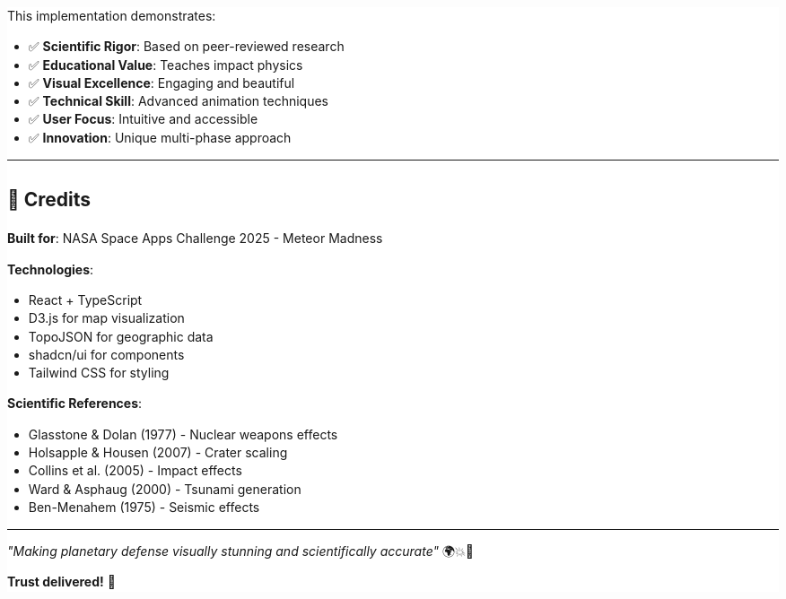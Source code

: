 This implementation demonstrates:

- ✅ **Scientific Rigor**: Based on peer-reviewed research
- ✅ **Educational Value**: Teaches impact physics
- ✅ **Visual Excellence**: Engaging and beautiful
- ✅ **Technical Skill**: Advanced animation techniques
- ✅ **User Focus**: Intuitive and accessible
- ✅ **Innovation**: Unique multi-phase approach

---

## 📝 Credits

**Built for**: NASA Space Apps Challenge 2025 - Meteor Madness

**Technologies**:

- React + TypeScript
- D3.js for map visualization
- TopoJSON for geographic data
- shadcn/ui for components
- Tailwind CSS for styling

**Scientific References**:

- Glasstone & Dolan (1977) - Nuclear weapons effects
- Holsapple & Housen (2007) - Crater scaling
- Collins et al. (2005) - Impact effects
- Ward & Asphaug (2000) - Tsunami generation
- Ben-Menahem (1975) - Seismic effects

---

_"Making planetary defense visually stunning and scientifically accurate"_ 🌍💥🚀

**Trust delivered!** 💪
